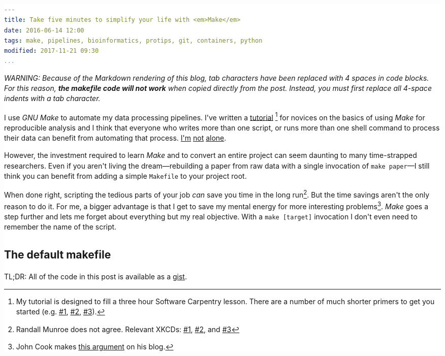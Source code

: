 ```yaml
---
title: Take five minutes to simplify your life with <em>Make</em>
date: 2016-06-14 12:00
tags: make, pipelines, bioinformatics, protips, git, containers, python
modified: 2017-11-21 09:30
...
```


_WARNING: Because of the Markdown rendering of this blog, tab characters
have been replaced with 4 spaces in code blocks.
For this reason, **the makefile code will not work** when copied directly from
the post.
Instead, you must first replace all 4-space indents with a tab character._

I use _GNU Make_ to automate my data processing pipelines.
I've written a [tutorial][bjs-tutorial] [^shorter-tutorials] for novices on the
basics of using _Make_ for reproducible analysis and I think that everyone who
writes more than one script, or runs more than one shell command to process
their data can benefit from automating that process.
[I'm][kbroman-tutorial] [not][bostock-tutorial]
[alone][zmjones-tutorial].

[bjs-tutorial]: {filename}/Computing/make-analysis.md
[zmjones-tutorial]: http://zmjones.com/make/
[bostock-tutorial]: https://bost.ocks.org/mike/make/
[kbroman-tutorial]: http://kbroman.org/minimal_make/

[^shorter-tutorials]: My tutorial is designed to fill a three hour
        Software Carpentry lesson.  There are a number of much shorter
        primers to get you started (e.g. [#1][zmjones-tutorial],
        [#2][bostock-tutorial], [#3][kbroman-tutorial]).

However, the investment required to learn _Make_ and to convert an
entire project can seem daunting to many time-strapped researchers.
Even if you aren't
living the dream—rebuilding
a paper from raw data with a single invocation of
`make paper`—I still
think you can benefit from adding a simple `Makefile` to your project root.

When done right, scripting the tedious parts of your job _can_
save you time in the long run[^xkcd-refs].
But the time savings aren't the only reason to do it.
For me, a bigger advantage is that I get to save my mental energy for
more interesting problems[^cook-ref].
_Make_ goes a step further and lets me forget about everything but my
real objective.
With a `make [target]` invocation I don't even need to remember the name of the
script.

[^xkcd-refs]: Randall Munroe does not agree.
        Relevant XKCDs: [#1][xkcd-worth-it],
        [#2][xkcd-automation], and [#3][xkcd-long-run]

[^cook-ref]: John Cook makes [this argument][cook-automate] on his blog.

[xkcd-worth-it]: https://xkcd.com/1205/
[xkcd-automation]: https://xkcd.com/1319/
[xkcd-long-run]: https://xkcd.com/974/
[cook-automate]: http://www.johndcook.com/blog/2015/12/22/automate-to-save-mental-energy-not-time/


## The default makefile ##

TL;DR: All of the code in this post is available as a [gist][all-files-gist].


[all-files-gist]: https://gist.github.com/bsmith89/c6811893c1cbd2a72cc1d144a197bef2
[guepier-comment]: https://www.reddit.com/r/bioinformatics/comments/4o7aaa/a_simple_makefile_to_make_your_life_simple_xpost/d4aa8ir
[ram2013]: https://dx.doi.org/10.1186/1751-0473-8-7
[man-order-only]: https://www.gnu.org/software/make/manual/html_node/Prerequisite-Types.html
[git-filters]: https://git-scm.com/book/en/v2/Customizing-Git-Git-Attributes
[daff-site]: http://paulfitz.github.io/daff/
[why-venv]: https://www.davidfischer.name/2010/04/why-you-should-be-using-pip-and-virtualenv/
[homebrew-site]: http://brew.sh/
[jupyter-config]: http://jupyter-notebook.readthedocs.io/en/latest/config.html
[^bootstrap-idea]: Even better, you could write a recipe to download those files
